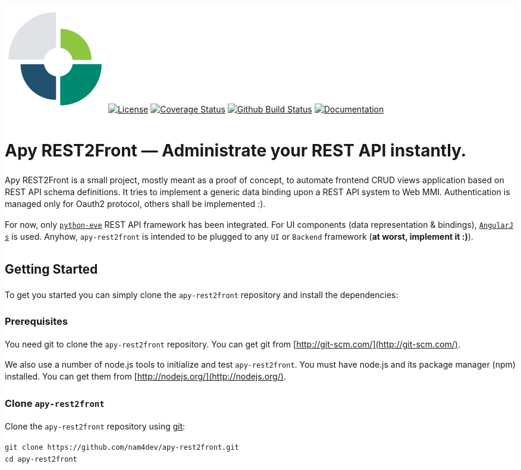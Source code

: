 ![Apy REST2Front Logo](./design/apy-rest2front-avatar.png)
[![License](http://img.shields.io/:license-mit-blue.svg)](http://doge.mit-license.org)
[![Coverage Status](https://coveralls.io/repos/nam4dev/apy-rest2front/badge.svg?branch=master)](https://coveralls.io/r/nam4dev/apy-rest2front?branch=master)
[![Github Build Status](https://travis-ci.com/nam4dev/apy-rest2front.svg?token=xmj27dsr9gMzXM1ACqjL&branch=master)](https://travis-ci.com/nam4dev/apy-rest2front)
[![Documentation](http://inch-ci.org/github/remote-exec/command-designer.png)](https://docs.apy-consulting.com/apy-rest2front/)

# Apy REST2Front — Administrate your REST API instantly.

Apy REST2Front is a small project, mostly meant as a proof of concept, to automate frontend CRUD views application based on REST API schema definitions.
It tries to implement a generic data binding upon a REST API system to Web MMI.
Authentication is managed only for Oauth2 protocol, others shall be implemented :).

For now, only [`python-eve`][eve] REST API framework has been integrated.
For UI components (data representation & bindings), [`AngularJs`][angular] is used. 
Anyhow, `apy-rest2front` is intended to be plugged to any `UI` or `Backend` framework (**at worst, implement it :)**).

## Getting Started

To get you started you can simply clone the `apy-rest2front` repository and install the dependencies:

### Prerequisites

You need git to clone the `apy-rest2front` repository. You can get git from
[http://git-scm.com/](http://git-scm.com/).

We also use a number of node.js tools to initialize and test `apy-rest2front`. You must have node.js and
its package manager (npm) installed.  You can get them from [http://nodejs.org/](http://nodejs.org/).

### Clone `apy-rest2front`

Clone the `apy-rest2front` repository using [git][git]:

```
git clone https://github.com/nam4dev/apy-rest2front.git
cd apy-rest2front
```


[eve]: http://python-eve.org/
[eve-auth]: http://python-eve.org/authentication.html
[angular]: https://angularjs.org/
[AngularJS]: https://angularjs.org/
[react]: https://facebook.github.io/react/
[dj-rest-fwk]: http://www.django-rest-framework.org/
[apy-rest2front-github]: https://github.com/nam4dev/apy-rest2front
[git]: http://git-scm.com/
[bower]: http://bower.io
[npm]: https://www.npmjs.org/
[node]: http://nodejs.org
[protractor]: https://github.com/angular/protractor
[jasmine]: http://jasmine.github.io
[karma]: http://karma-runner.github.io
[http-server]: https://github.com/nodeapps/http-server